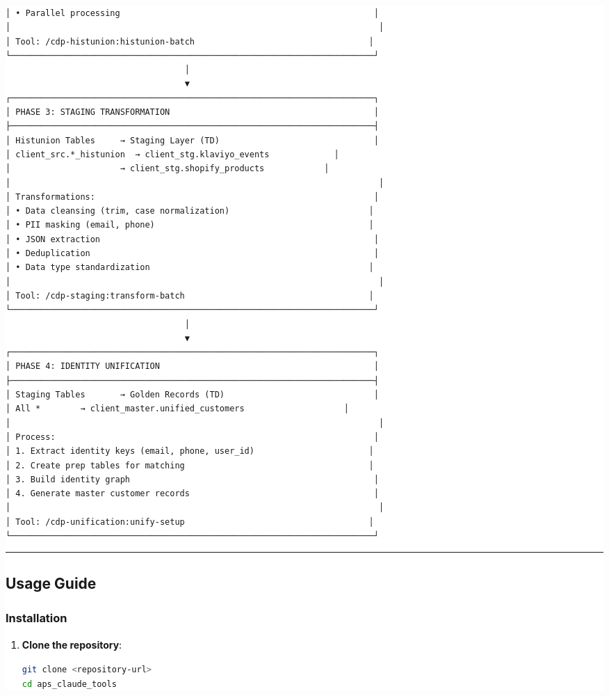 ```
│ • Parallel processing                                                   │
│                                                                          │
│ Tool: /cdp-histunion:histunion-batch                                   │
└─────────────────────────────────────────────────────────────────────────┘
                                    │
                                    ▼
┌─────────────────────────────────────────────────────────────────────────┐
│ PHASE 3: STAGING TRANSFORMATION                                         │
├─────────────────────────────────────────────────────────────────────────┤
│ Histunion Tables     → Staging Layer (TD)                               │
│ client_src.*_histunion  → client_stg.klaviyo_events             │
│                      → client_stg.shopify_products            │
│                                                                          │
│ Transformations:                                                        │
│ • Data cleansing (trim, case normalization)                            │
│ • PII masking (email, phone)                                           │
│ • JSON extraction                                                       │
│ • Deduplication                                                         │
│ • Data type standardization                                            │
│                                                                          │
│ Tool: /cdp-staging:transform-batch                                     │
└─────────────────────────────────────────────────────────────────────────┘
                                    │
                                    ▼
┌─────────────────────────────────────────────────────────────────────────┐
│ PHASE 4: IDENTITY UNIFICATION                                           │
├─────────────────────────────────────────────────────────────────────────┤
│ Staging Tables       → Golden Records (TD)                              │
│ All *        → client_master.unified_customers                    │
│                                                                          │
│ Process:                                                                │
│ 1. Extract identity keys (email, phone, user_id)                       │
│ 2. Create prep tables for matching                                     │
│ 3. Build identity graph                                                 │
│ 4. Generate master customer records                                     │
│                                                                          │
│ Tool: /cdp-unification:unify-setup                                     │
└─────────────────────────────────────────────────────────────────────────┘
```

---

## Usage Guide

### Installation

1. **Clone the repository**:
   ```bash
   git clone <repository-url>
   cd aps_claude_tools
   ```

